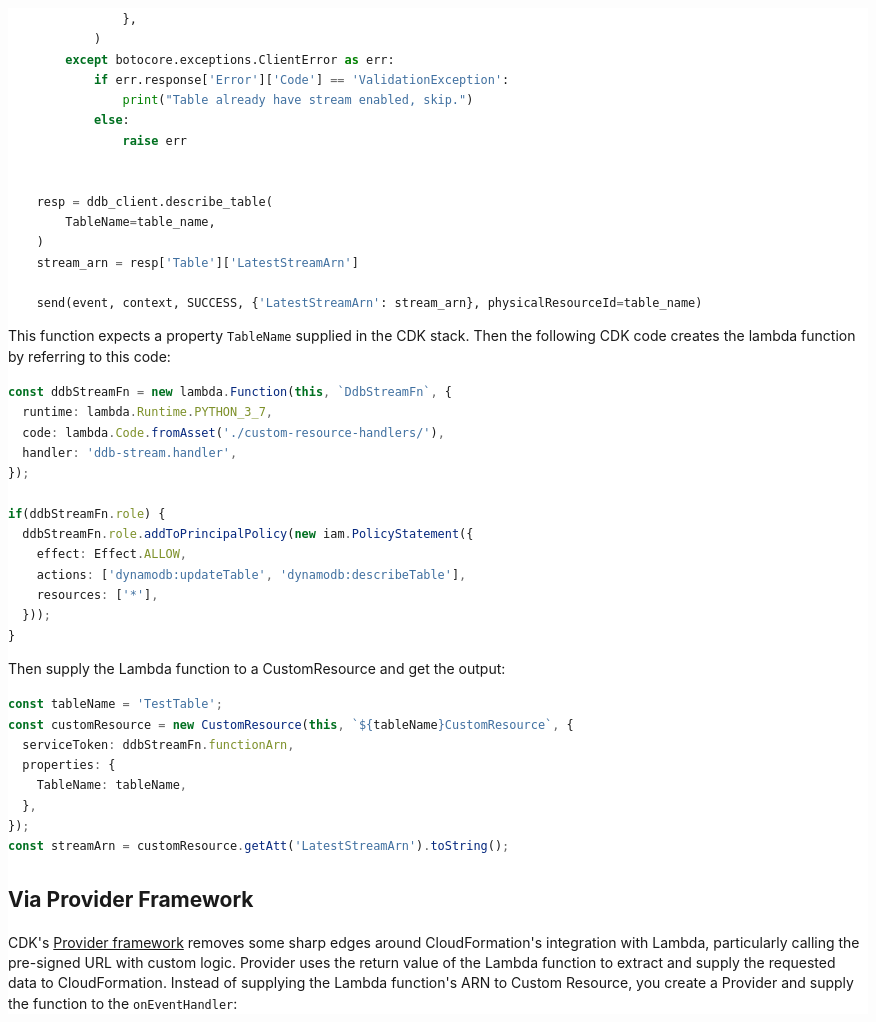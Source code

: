 ```python
                },
            )
        except botocore.exceptions.ClientError as err:
            if err.response['Error']['Code'] == 'ValidationException':
                print("Table already have stream enabled, skip.")
            else:
                raise err


    resp = ddb_client.describe_table(
        TableName=table_name,
    )
    stream_arn = resp['Table']['LatestStreamArn']

    send(event, context, SUCCESS, {'LatestStreamArn': stream_arn}, physicalResourceId=table_name)

```

This function expects a property `TableName` supplied in the CDK stack. Then the following CDK code creates the lambda function by referring to this code:

```typescript
const ddbStreamFn = new lambda.Function(this, `DdbStreamFn`, {
  runtime: lambda.Runtime.PYTHON_3_7,
  code: lambda.Code.fromAsset('./custom-resource-handlers/'),
  handler: 'ddb-stream.handler',
});

if(ddbStreamFn.role) {
  ddbStreamFn.role.addToPrincipalPolicy(new iam.PolicyStatement({
    effect: Effect.ALLOW,
    actions: ['dynamodb:updateTable', 'dynamodb:describeTable'],
    resources: ['*'],
  }));
}
```

Then supply the Lambda function to a CustomResource and get the output:

```typescript
const tableName = 'TestTable';
const customResource = new CustomResource(this, `${tableName}CustomResource`, {
  serviceToken: ddbStreamFn.functionArn,
  properties: {
    TableName: tableName,
  },
});
const streamArn = customResource.getAtt('LatestStreamArn').toString();
```

## Via Provider Framework
CDK's [Provider framework](https://docs.aws.amazon.com/cdk/api/latest/docs/core-readme.html#custom-resource-providers) removes some sharp edges around CloudFormation's integration with Lambda, particularly calling the pre-signed URL with custom logic. Provider uses the return value of the Lambda function to extract and supply the requested data to CloudFormation. Instead of supplying the Lambda function's ARN to Custom Resource, you create a Provider and supply the function to the `onEventHandler`:

